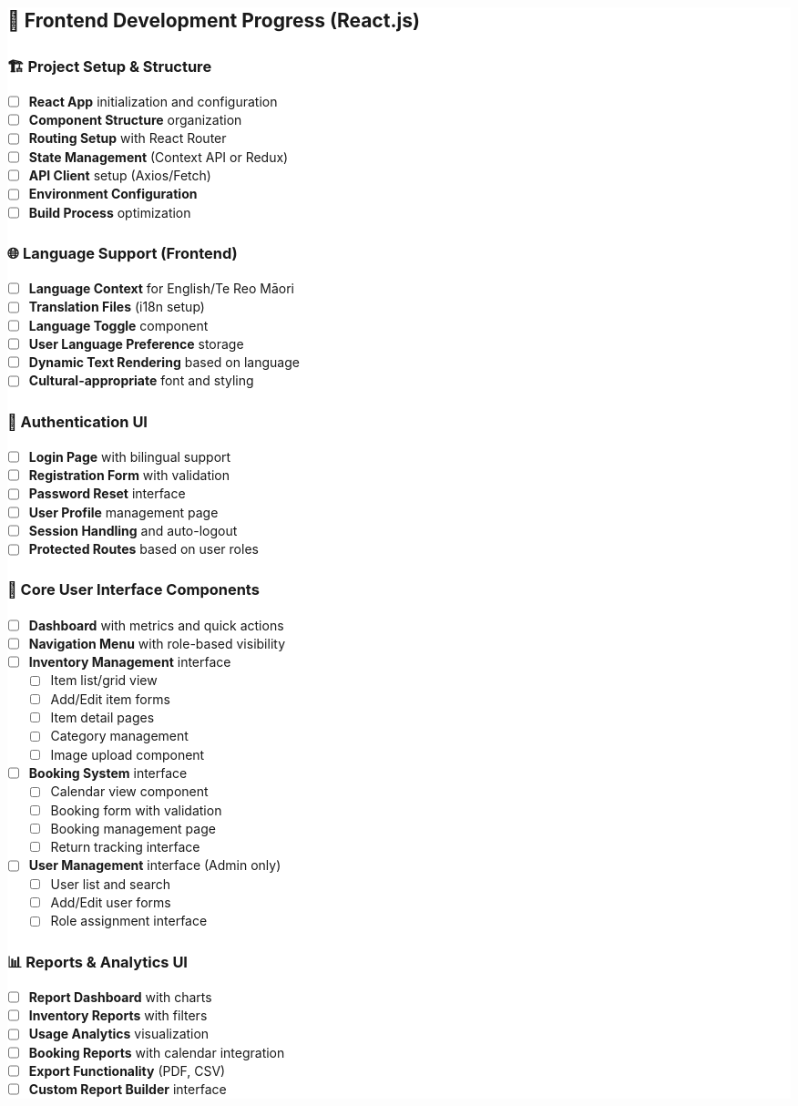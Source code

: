 ## 🎨 Frontend Development Progress (React.js)

### 🏗️ Project Setup & Structure
- [ ] **React App** initialization and configuration
- [ ] **Component Structure** organization
- [ ] **Routing Setup** with React Router
- [ ] **State Management** (Context API or Redux)
- [ ] **API Client** setup (Axios/Fetch)
- [ ] **Environment Configuration**
- [ ] **Build Process** optimization

### 🌐 Language Support (Frontend)
- [ ] **Language Context** for English/Te Reo Māori
- [ ] **Translation Files** (i18n setup)
- [ ] **Language Toggle** component
- [ ] **User Language Preference** storage
- [ ] **Dynamic Text Rendering** based on language
- [ ] **Cultural-appropriate** font and styling

### 🔐 Authentication UI
- [ ] **Login Page** with bilingual support
- [ ] **Registration Form** with validation
- [ ] **Password Reset** interface
- [ ] **User Profile** management page
- [ ] **Session Handling** and auto-logout
- [ ] **Protected Routes** based on user roles

### 📱 Core User Interface Components
- [ ] **Dashboard** with metrics and quick actions
- [ ] **Navigation Menu** with role-based visibility
- [ ] **Inventory Management** interface
  - [ ] Item list/grid view
  - [ ] Add/Edit item forms
  - [ ] Item detail pages
  - [ ] Category management
  - [ ] Image upload component
- [ ] **Booking System** interface
  - [ ] Calendar view component
  - [ ] Booking form with validation
  - [ ] Booking management page
  - [ ] Return tracking interface
- [ ] **User Management** interface (Admin only)
  - [ ] User list and search
  - [ ] Add/Edit user forms
  - [ ] Role assignment interface

### 📊 Reports & Analytics UI
- [ ] **Report Dashboard** with charts
- [ ] **Inventory Reports** with filters
- [ ] **Usage Analytics** visualization
- [ ] **Booking Reports** with calendar integration
- [ ] **Export Functionality** (PDF, CSV)
- [ ] **Custom Report Builder** interface
